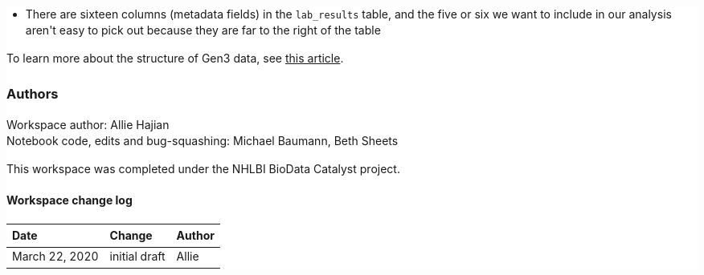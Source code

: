 * There are sixteen columns \(metadata fields\) in the `lab_results` table, and the five or six we want to include in our analysis aren't easy to pick out because they are far to the right of the table 

To learn more about the structure of Gen3 data, see [this article](https://support.terra.bio/hc/en-us/articles/360038087312).

### Authors

Workspace author: Allie Hajian  
Notebook code, edits and bug-squashing: Michael Baumann, Beth Sheets

This workspace was completed under the NHLBI BioData Catalyst project.

#### Workspace change log

| Date | Change | Author |
| :--- | :--- | :--- |
| March 22, 2020 | initial draft | Allie |

